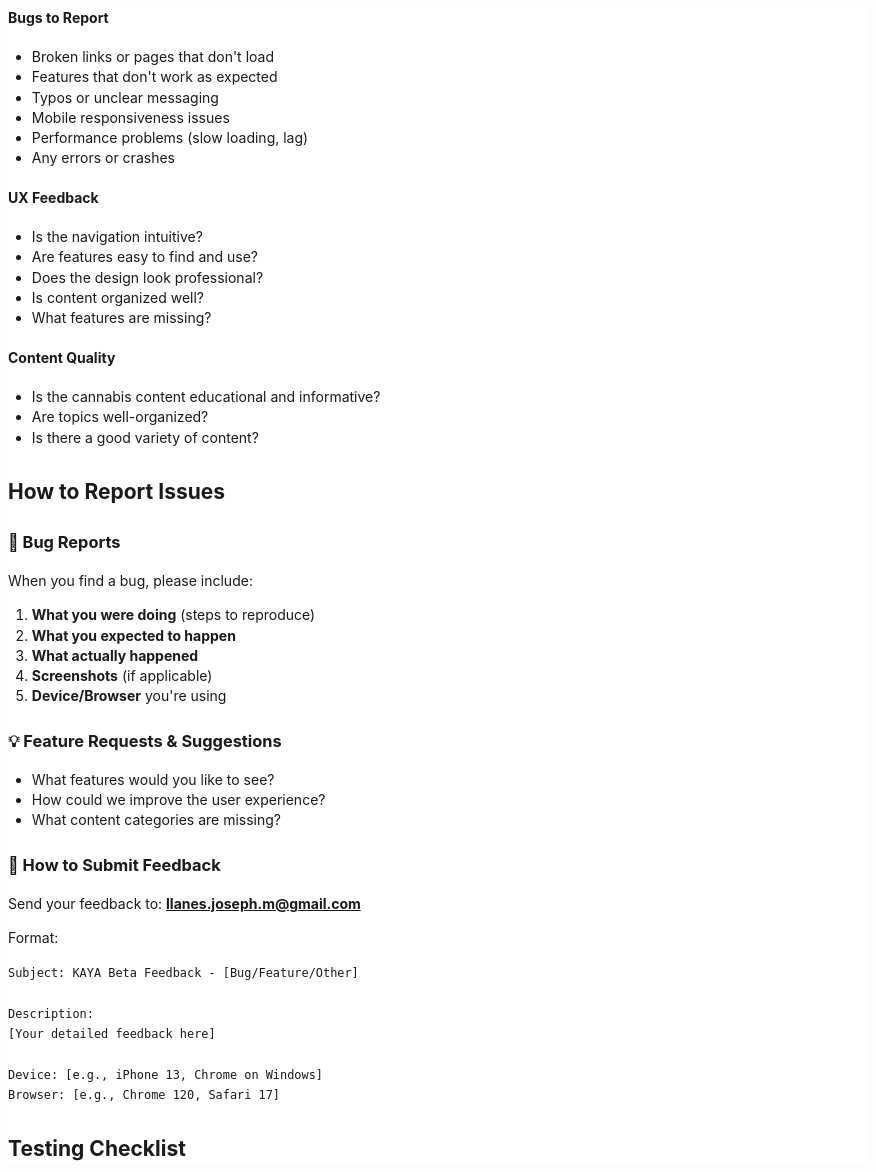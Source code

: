 #### **Bugs to Report**
- Broken links or pages that don't load
- Features that don't work as expected
- Typos or unclear messaging
- Mobile responsiveness issues
- Performance problems (slow loading, lag)
- Any errors or crashes

#### **UX Feedback**
- Is the navigation intuitive?
- Are features easy to find and use?
- Does the design look professional?
- Is content organized well?
- What features are missing?

#### **Content Quality**
- Is the cannabis content educational and informative?
- Are topics well-organized?
- Is there a good variety of content?

## How to Report Issues

### 🐛 Bug Reports
When you find a bug, please include:
1. **What you were doing** (steps to reproduce)
2. **What you expected to happen**
3. **What actually happened**
4. **Screenshots** (if applicable)
5. **Device/Browser** you're using

### 💡 Feature Requests & Suggestions
- What features would you like to see?
- How could we improve the user experience?
- What content categories are missing?

### 📧 How to Submit Feedback
Send your feedback to: **llanes.joseph.m@gmail.com**

Format:
```
Subject: KAYA Beta Feedback - [Bug/Feature/Other]

Description:
[Your detailed feedback here]

Device: [e.g., iPhone 13, Chrome on Windows]
Browser: [e.g., Chrome 120, Safari 17]
```

## Testing Checklist
